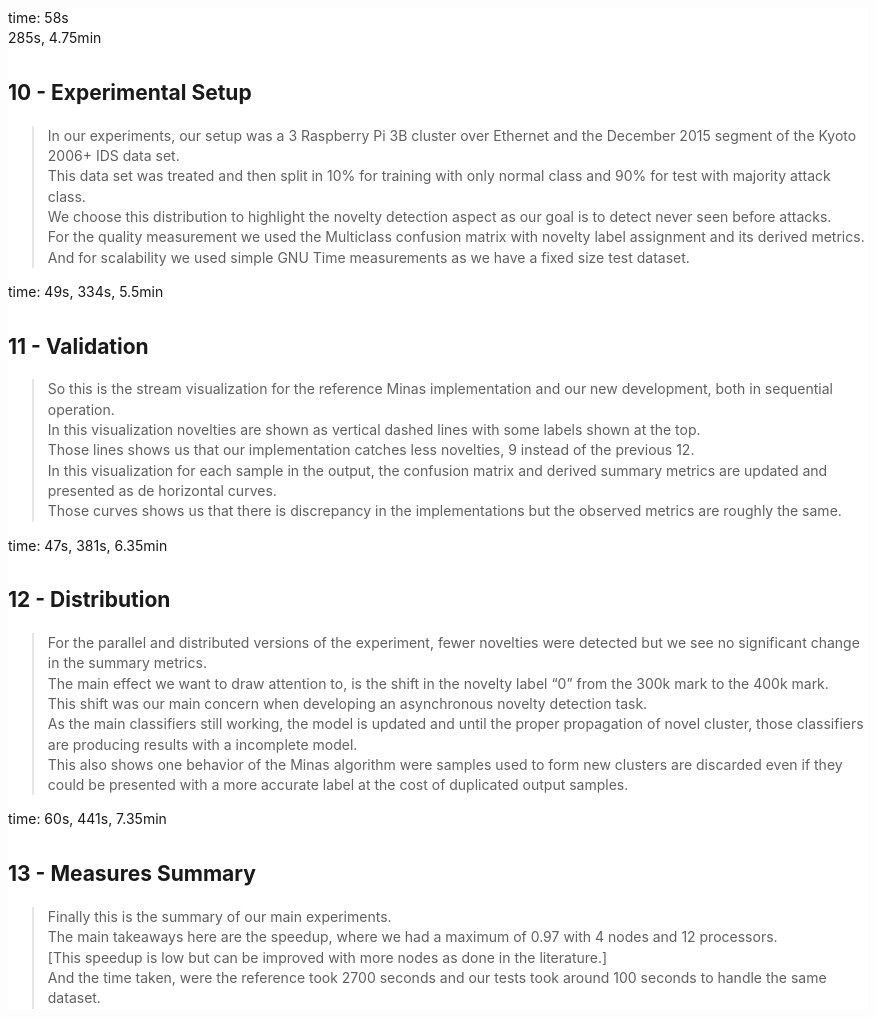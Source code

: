 time: 58s\
285s, 4.75min

## 10 - Experimental Setup

>In our experiments, our setup was a 3 Raspberry Pi 3B cluster over Ethernet and the December 2015 segment of the Kyoto 2006+ IDS data set.\
This data set was treated and then split in 10% for training with only normal class and 90% for test with majority attack class.\
We choose this distribution to highlight the novelty detection aspect as our goal is to detect never seen before attacks.\
For the quality measurement we used the Multiclass confusion matrix with novelty label assignment and its derived metrics.\
And for scalability we used simple GNU Time measurements as we have a fixed size test dataset.

time: 49s, 334s, 5.5min

## 11 - Validation

>So this is the stream visualization for the reference Minas implementation and our new development, both in sequential operation.\
In this visualization novelties are shown as vertical dashed lines with some labels shown at the top.\
Those lines shows us that our implementation catches less novelties, 9 instead of the previous 12.\
In this visualization for each sample in the output, the confusion matrix and derived summary metrics are updated and presented as de horizontal curves.\
Those curves shows us that there is discrepancy in the implementations but the observed metrics are roughly the same.

time: 47s, 381s, 6.35min

## 12 - Distribution

>For the parallel and distributed versions of the experiment, fewer novelties were detected but we see no significant change in the summary metrics.\
The main effect we want to draw attention to, is the shift in the novelty label “0” from the 300k mark to the 400k mark.\
This shift was our main concern when developing an asynchronous novelty detection task.\
As the main classifiers still working, the model is updated and until the proper propagation of novel cluster, those classifiers are producing results with a incomplete model.\
This also shows one behavior of the Minas algorithm were samples used to form new clusters are discarded even if they could be presented with a more accurate label at the cost of duplicated output samples.

time: 60s, 441s, 7.35min

## 13 - Measures Summary

>Finally this is the summary of our main experiments.\
The main takeaways here are the speedup, where we had a maximum of 0.97 with 4 nodes and 12 processors.\
[This speedup is low but can be improved with more nodes as done in the literature.]\
And the time taken, were the reference took 2700 seconds and our tests took around 100 seconds to handle the same dataset.

